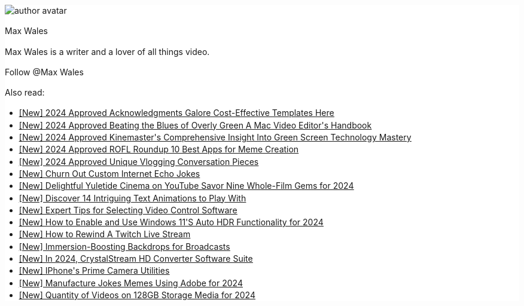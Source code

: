 ![author avatar](https://images.wondershare.com/filmora/article-images/max-wales-author.jpg)

Max Wales

Max Wales is a writer and a lover of all things video.

Follow @Max Wales


<ins class="adsbygoogle"
     style="display:block"
     data-ad-format="autorelaxed"
     data-ad-client="ca-pub-7571918770474297"
     data-ad-slot="1223367746"></ins>



<ins class="adsbygoogle"
     style="display:block"
     data-ad-client="ca-pub-7571918770474297"
     data-ad-slot="8358498916"
     data-ad-format="auto"
     data-full-width-responsive="true"></ins>






<span class="atpl-alsoreadstyle">Also read:</span>
<div><ul>
<li><a href="https://fox-access.techidaily.com/new-2024-approved-acknowledgments-galore-cost-effective-templates-here/"><u>[New] 2024 Approved  Acknowledgments Galore  Cost-Effective Templates Here</u></a></li>
<li><a href="https://youtube-webster.techidaily.com/024-approved-beating-the-blues-of-overly-green-a-mac-video-editors-handbook/"><u>[New] 2024 Approved  Beating the Blues of Overly Green  A Mac Video Editor's Handbook</u></a></li>
<li><a href="https://fox-access.techidaily.com/new-2024-approved-kinemasters-comprehensive-insight-into-green-screen-technology-mastery/"><u>[New] 2024 Approved  Kinemaster's Comprehensive Insight Into Green Screen Technology Mastery</u></a></li>
<li><a href="https://fox-access.techidaily.com/new-2024-approved-rofl-roundup-10-best-apps-for-meme-creation/"><u>[New] 2024 Approved  ROFL Roundup  10 Best Apps for Meme Creation</u></a></li>
<li><a href="https://youtube-zero.techidaily.com/024-approved-unique-vlogging-conversation-pieces/"><u>[New] 2024 Approved  Unique Vlogging Conversation Pieces</u></a></li>
<li><a href="https://extra-information.techidaily.com/new-churn-out-custom-internet-echo-jokes/"><u>[New] Churn Out Custom Internet Echo Jokes</u></a></li>
<li><a href="https://facebook-video-footage.techidaily.com/new-delightful-yuletide-cinema-on-youtube-savor-nine-whole-film-gems-for-2024/"><u>[New] Delightful Yuletide Cinema on YouTube  Savor Nine Whole-Film Gems for 2024</u></a></li>
<li><a href="https://fox-access.techidaily.com/new-discover-14-intriguing-text-animations-to-play-with/"><u>[New] Discover 14 Intriguing Text Animations to Play With</u></a></li>
<li><a href="https://fox-access.techidaily.com/new-expert-tips-for-selecting-video-control-software/"><u>[New] Expert Tips for Selecting Video Control Software</u></a></li>
<li><a href="https://fox-access.techidaily.com/new-how-to-enable-and-use-windows-11s-auto-hdr-functionality-for-2024/"><u>[New] How to Enable and Use Windows 11'S Auto HDR Functionality for 2024</u></a></li>
<li><a href="https://fox-access.techidaily.com/new-how-to-rewind-a-twitch-live-stream/"><u>[New] How to Rewind A Twitch Live Stream</u></a></li>
<li><a href="https://fox-access.techidaily.com/new-immersion-boosting-backdrops-for-broadcasts/"><u>[New] Immersion-Boosting Backdrops for Broadcasts</u></a></li>
<li><a href="https://fox-access.techidaily.com/new-in-2024-crystalstream-hd-converter-software-suite/"><u>[New] In 2024, CrystalStream HD Converter Software Suite</u></a></li>
<li><a href="https://extra-guidance.techidaily.com/new-iphones-prime-camera-utilities/"><u>[New] IPhone's Prime Camera Utilities</u></a></li>
<li><a href="https://fox-access.techidaily.com/new-manufacture-jokes-memes-using-adobe-for-2024/"><u>[New] Manufacture Jokes  Memes Using Adobe for 2024</u></a></li>
<li><a href="https://fox-access.techidaily.com/new-quantity-of-videos-on-128gb-storage-media-for-2024/"><u>[New] Quantity of Videos on 128GB Storage Media for 2024</u></a></li>
